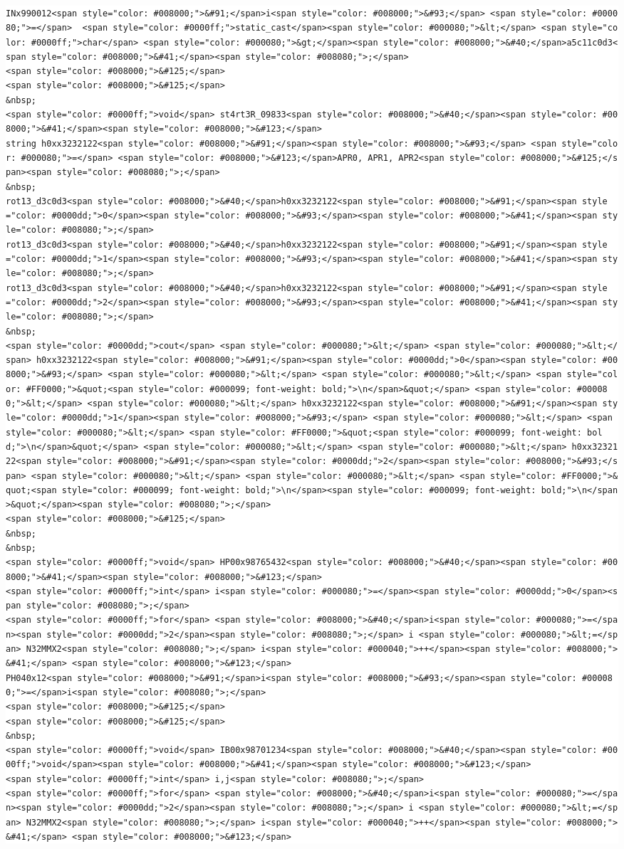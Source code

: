     INx990012<span style="color: #008000;">&#91;</span>i<span style="color: #008000;">&#93;</span> <span style="color: #000080;">=</span>  <span style="color: #0000ff;">static_cast</span><span style="color: #000080;">&lt;</span> <span style="color: #0000ff;">char</span> <span style="color: #000080;">&gt;</span><span style="color: #008000;">&#40;</span>a5c11c0d3<span style="color: #008000;">&#41;</span><span style="color: #008080;">;</span>
    <span style="color: #008000;">&#125;</span>
    <span style="color: #008000;">&#125;</span>
    &nbsp;
    <span style="color: #0000ff;">void</span> st4rt3R_09833<span style="color: #008000;">&#40;</span><span style="color: #008000;">&#41;</span><span style="color: #008000;">&#123;</span>
    string h0xx3232122<span style="color: #008000;">&#91;</span><span style="color: #008000;">&#93;</span> <span style="color: #000080;">=</span> <span style="color: #008000;">&#123;</span>APR0, APR1, APR2<span style="color: #008000;">&#125;</span><span style="color: #008080;">;</span>
    &nbsp;
    rot13_d3c0d3<span style="color: #008000;">&#40;</span>h0xx3232122<span style="color: #008000;">&#91;</span><span style="color: #0000dd;">0</span><span style="color: #008000;">&#93;</span><span style="color: #008000;">&#41;</span><span style="color: #008080;">;</span>
    rot13_d3c0d3<span style="color: #008000;">&#40;</span>h0xx3232122<span style="color: #008000;">&#91;</span><span style="color: #0000dd;">1</span><span style="color: #008000;">&#93;</span><span style="color: #008000;">&#41;</span><span style="color: #008080;">;</span>
    rot13_d3c0d3<span style="color: #008000;">&#40;</span>h0xx3232122<span style="color: #008000;">&#91;</span><span style="color: #0000dd;">2</span><span style="color: #008000;">&#93;</span><span style="color: #008000;">&#41;</span><span style="color: #008080;">;</span>
    &nbsp;
    <span style="color: #0000dd;">cout</span> <span style="color: #000080;">&lt;</span> <span style="color: #000080;">&lt;</span> h0xx3232122<span style="color: #008000;">&#91;</span><span style="color: #0000dd;">0</span><span style="color: #008000;">&#93;</span> <span style="color: #000080;">&lt;</span> <span style="color: #000080;">&lt;</span> <span style="color: #FF0000;">&quot;<span style="color: #000099; font-weight: bold;">\n</span>&quot;</span> <span style="color: #000080;">&lt;</span> <span style="color: #000080;">&lt;</span> h0xx3232122<span style="color: #008000;">&#91;</span><span style="color: #0000dd;">1</span><span style="color: #008000;">&#93;</span> <span style="color: #000080;">&lt;</span> <span style="color: #000080;">&lt;</span> <span style="color: #FF0000;">&quot;<span style="color: #000099; font-weight: bold;">\n</span>&quot;</span> <span style="color: #000080;">&lt;</span> <span style="color: #000080;">&lt;</span> h0xx3232122<span style="color: #008000;">&#91;</span><span style="color: #0000dd;">2</span><span style="color: #008000;">&#93;</span> <span style="color: #000080;">&lt;</span> <span style="color: #000080;">&lt;</span> <span style="color: #FF0000;">&quot;<span style="color: #000099; font-weight: bold;">\n</span><span style="color: #000099; font-weight: bold;">\n</span>&quot;</span><span style="color: #008080;">;</span>
    <span style="color: #008000;">&#125;</span>
    &nbsp;
    &nbsp;
    <span style="color: #0000ff;">void</span> HP00x98765432<span style="color: #008000;">&#40;</span><span style="color: #008000;">&#41;</span><span style="color: #008000;">&#123;</span>
    <span style="color: #0000ff;">int</span> i<span style="color: #000080;">=</span><span style="color: #0000dd;">0</span><span style="color: #008080;">;</span>
    <span style="color: #0000ff;">for</span> <span style="color: #008000;">&#40;</span>i<span style="color: #000080;">=</span><span style="color: #0000dd;">2</span><span style="color: #008080;">;</span> i <span style="color: #000080;">&lt;=</span> N32MMX2<span style="color: #008080;">;</span> i<span style="color: #000040;">++</span><span style="color: #008000;">&#41;</span> <span style="color: #008000;">&#123;</span>
    PH040x12<span style="color: #008000;">&#91;</span>i<span style="color: #008000;">&#93;</span><span style="color: #000080;">=</span>i<span style="color: #008080;">;</span>
    <span style="color: #008000;">&#125;</span>
    <span style="color: #008000;">&#125;</span>
    &nbsp;
    <span style="color: #0000ff;">void</span> IB00x98701234<span style="color: #008000;">&#40;</span><span style="color: #0000ff;">void</span><span style="color: #008000;">&#41;</span><span style="color: #008000;">&#123;</span>
    <span style="color: #0000ff;">int</span> i,j<span style="color: #008080;">;</span>
    <span style="color: #0000ff;">for</span> <span style="color: #008000;">&#40;</span>i<span style="color: #000080;">=</span><span style="color: #0000dd;">2</span><span style="color: #008080;">;</span> i <span style="color: #000080;">&lt;=</span> N32MMX2<span style="color: #008080;">;</span> i<span style="color: #000040;">++</span><span style="color: #008000;">&#41;</span> <span style="color: #008000;">&#123;</span>